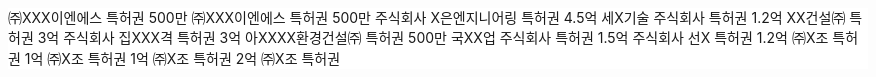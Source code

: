 </tr>
<tr>
<td>㈜XXX이엔에스</td>
<td>특허권</td>
<td>500만</td>
</tr>
<tr>
<td>㈜XXX이엔에스</td>
<td>특허권</td>
<td>500만</td>
</tr>
<tr>
<td>주식회사 X은엔지니어링</td>
<td>특허권</td>
<td>4.5억</td>
</tr>
<tr>
<td>세X기술 주식회사</td>
<td>특허권</td>
<td>1.2억</td>
</tr>
<tr>
<td>XX건설㈜</td>
<td>특허권</td>
<td>3억</td>
</tr>
<tr>
<td>주식회사 집XXX격</td>
<td>특허권</td>
<td>3억</td>
</tr>
<tr>
<td>아XXXX환경건설㈜</td>
<td>특허권</td>
<td>500만</td>
</tr>
<tr>
<td>국XX업 주식회사</td>
<td>특허권</td>
<td>1.5억</td>
</tr>
<tr>
<td>주식회사 선X</td>
<td>특허권</td>
<td>1.2억</td>
</tr>
<tr>
<td>㈜X조</td>
<td>특허권</td>
<td>1억</td>
</tr>
<tr>
<td>㈜X조</td>
<td>특허권</td>
<td>1억</td>
</tr>
<tr>
<td>㈜X조</td>
<td>특허권</td>
<td>2억</td>
</tr>
<tr>
<td>㈜X조</td>
<td>특허권</td>